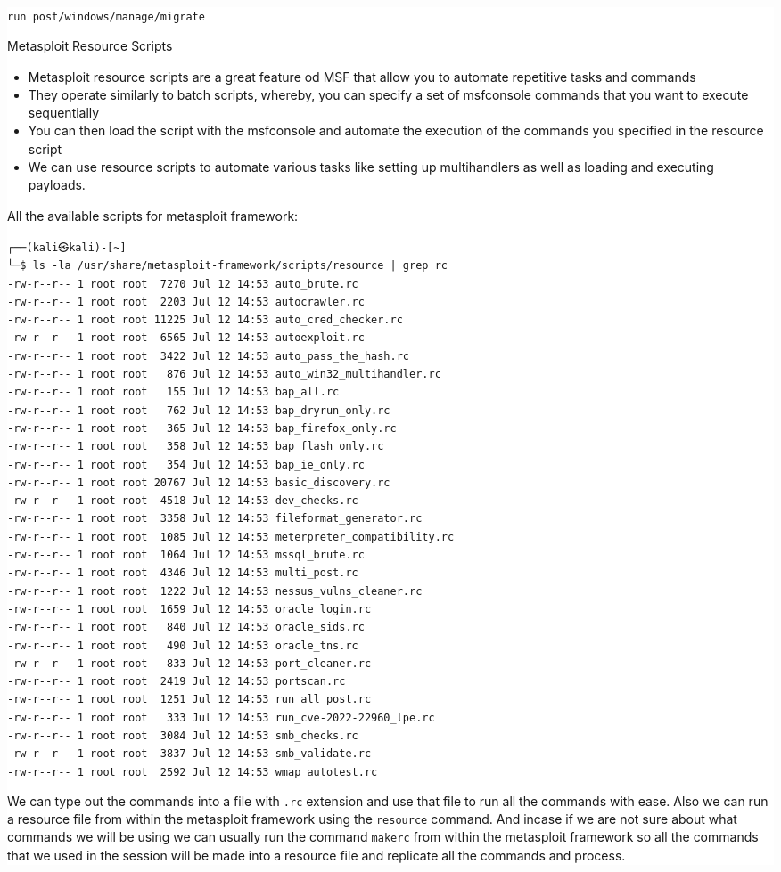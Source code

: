 `run post/windows/manage/migrate`

Metasploit Resource Scripts

- Metasploit resource scripts are a great feature od MSF that allow you to automate repetitive tasks and commands
- They operate similarly to batch scripts, whereby, you can specify a set of msfconsole commands that you want to execute sequentially
- You can then load the script with the msfconsole and automate the execution of the commands you specified in the resource script
- We can use resource scripts to automate various tasks like setting up multihandlers as well as loading and executing payloads.

All the available scripts for metasploit framework:

```
┌──(kali㉿kali)-[~]
└─$ ls -la /usr/share/metasploit-framework/scripts/resource | grep rc
-rw-r--r-- 1 root root  7270 Jul 12 14:53 auto_brute.rc
-rw-r--r-- 1 root root  2203 Jul 12 14:53 autocrawler.rc
-rw-r--r-- 1 root root 11225 Jul 12 14:53 auto_cred_checker.rc
-rw-r--r-- 1 root root  6565 Jul 12 14:53 autoexploit.rc
-rw-r--r-- 1 root root  3422 Jul 12 14:53 auto_pass_the_hash.rc
-rw-r--r-- 1 root root   876 Jul 12 14:53 auto_win32_multihandler.rc
-rw-r--r-- 1 root root   155 Jul 12 14:53 bap_all.rc
-rw-r--r-- 1 root root   762 Jul 12 14:53 bap_dryrun_only.rc
-rw-r--r-- 1 root root   365 Jul 12 14:53 bap_firefox_only.rc
-rw-r--r-- 1 root root   358 Jul 12 14:53 bap_flash_only.rc
-rw-r--r-- 1 root root   354 Jul 12 14:53 bap_ie_only.rc
-rw-r--r-- 1 root root 20767 Jul 12 14:53 basic_discovery.rc
-rw-r--r-- 1 root root  4518 Jul 12 14:53 dev_checks.rc
-rw-r--r-- 1 root root  3358 Jul 12 14:53 fileformat_generator.rc
-rw-r--r-- 1 root root  1085 Jul 12 14:53 meterpreter_compatibility.rc
-rw-r--r-- 1 root root  1064 Jul 12 14:53 mssql_brute.rc
-rw-r--r-- 1 root root  4346 Jul 12 14:53 multi_post.rc
-rw-r--r-- 1 root root  1222 Jul 12 14:53 nessus_vulns_cleaner.rc
-rw-r--r-- 1 root root  1659 Jul 12 14:53 oracle_login.rc
-rw-r--r-- 1 root root   840 Jul 12 14:53 oracle_sids.rc
-rw-r--r-- 1 root root   490 Jul 12 14:53 oracle_tns.rc
-rw-r--r-- 1 root root   833 Jul 12 14:53 port_cleaner.rc
-rw-r--r-- 1 root root  2419 Jul 12 14:53 portscan.rc
-rw-r--r-- 1 root root  1251 Jul 12 14:53 run_all_post.rc
-rw-r--r-- 1 root root   333 Jul 12 14:53 run_cve-2022-22960_lpe.rc
-rw-r--r-- 1 root root  3084 Jul 12 14:53 smb_checks.rc
-rw-r--r-- 1 root root  3837 Jul 12 14:53 smb_validate.rc
-rw-r--r-- 1 root root  2592 Jul 12 14:53 wmap_autotest.rc
```

We can type out the commands into a file with `.rc` extension and use that file to run all the commands with ease. Also we can run a resource file from within the metasploit framework using the `resource` command. And incase if we are not sure about what commands we will be using we can usually run the command `makerc` from within the metasploit framework so all the commands that we used in the session will be made into a resource file and replicate all the commands and process.